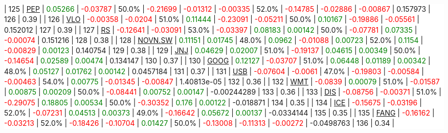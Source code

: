 | 125 | [PEP](https://finance.yahoo.com/quote/PEP/financials)         | <span style="color: green;"> 0.05266 </span> | <span style="color: red;"> -0.03787 </span>  | 50.0%                  | <span style="color: red;"> -0.21699 </span>  | <span style="color: red;"> -0.01312 </span>  | <span style="color: red;"> -0.00335 </span>  | 52.0%                  | <span style="color: red;"> -0.14785 </span>  | <span style="color: red;"> -0.02886 </span>  | <span style="color: red;"> -0.00867 </span>  |   0.157973    |    126 |           0.39 |
| 126 | [VLO](https://finance.yahoo.com/quote/VLO/financials)         | <span style="color: red;"> -0.00358 </span>  | <span style="color: red;"> -0.0204 </span>   | 51.0%                  | <span style="color: green;"> 0.11444 </span> | <span style="color: red;"> -0.23091 </span>  | <span style="color: red;"> -0.05211 </span>  | 50.0%                  | <span style="color: green;"> 0.10167 </span> | <span style="color: red;"> -0.19886 </span>  | <span style="color: red;"> -0.05561 </span>  |   0.152012    |    127 |           0.39 |
| 127 | [RS](https://finance.yahoo.com/quote/RS/financials)           | <span style="color: red;"> -0.12641 </span>  | <span style="color: red;"> -0.03091 </span>  | 53.0%                  | <span style="color: red;"> -0.03397 </span>  | <span style="color: green;"> 0.08183 </span> | <span style="color: green;"> 0.00142 </span> | 50.0%                  | <span style="color: red;"> -0.07781 </span>  | <span style="color: green;"> 0.07335 </span> | <span style="color: red;"> -0.00074 </span>  |   0.151216    |    128 |           0.38 |
| 128 | [NOVN.SW](https://finance.yahoo.com/quote/NOVN.SW/financials) | <span style="color: green;"> 0.11151 </span> | <span style="color: green;"> 0.01745 </span> | 48.0%                  | <span style="color: green;"> 0.0962 </span>  | <span style="color: red;"> -0.01088 </span>  | <span style="color: green;"> 0.00723 </span> | 52.0%                  | <span style="color: green;"> 0.1154 </span>  | <span style="color: red;"> -0.00829 </span>  | <span style="color: green;"> 0.00123 </span> |   0.140754    |    129 |           0.38 |
| 129 | [JNJ](https://finance.yahoo.com/quote/JNJ/financials)         | <span style="color: green;"> 0.04629 </span> | <span style="color: green;"> 0.02007 </span> | 51.0%                  | <span style="color: red;"> -0.19137 </span>  | <span style="color: green;"> 0.04615 </span> | <span style="color: green;"> 0.00349 </span> | 50.0%                  | <span style="color: red;"> -0.14654 </span>  | <span style="color: green;"> 0.02589 </span> | <span style="color: green;"> 0.00474 </span> |   0.134147    |    130 |           0.37 |
| 130 | [GOOG](https://finance.yahoo.com/quote/GOOG/financials)       | <span style="color: green;"> 0.12127 </span> | <span style="color: red;"> -0.03707 </span>  | 51.0%                  | <span style="color: green;"> 0.06448 </span> | <span style="color: green;"> 0.01189 </span> | <span style="color: green;"> 0.00342 </span> | 48.0%                  | <span style="color: green;"> 0.05127 </span> | <span style="color: green;"> 0.01762 </span> | <span style="color: green;"> 0.00142 </span> |   0.0457184   |    131 |           0.37 |
| 131 | [USB](https://finance.yahoo.com/quote/USB/financials)         | <span style="color: red;"> -0.07604 </span>  | <span style="color: red;"> -0.0061 </span>   | 47.0%                  | <span style="color: red;"> -0.19803 </span>  | <span style="color: red;"> -0.00584 </span>  | <span style="color: red;"> -0.00463 </span>  | 54.0%                  | <span style="color: green;"> 0.00775 </span> | <span style="color: red;"> -0.01345 </span>  | <span style="color: red;"> -0.00847 </span>  |   1.40813e-05 |    132 |           0.36 |
| 132 | [WMT](https://finance.yahoo.com/quote/WMT/financials)         | <span style="color: red;"> -0.0839 </span>   | <span style="color: green;"> 0.00079 </span> | 51.0%                  | <span style="color: red;"> -0.01587 </span>  | <span style="color: green;"> 0.00875 </span> | <span style="color: green;"> 0.00209 </span> | 50.0%                  | <span style="color: red;"> -0.08441 </span>  | <span style="color: green;"> 0.00752 </span> | <span style="color: green;"> 0.00147 </span> |  -0.00244289  |    133 |           0.36 |
| 133 | [DIS](https://finance.yahoo.com/quote/DIS/financials)         | <span style="color: red;"> -0.08756 </span>  | <span style="color: red;"> -0.00371 </span>  | 51.0%                  | <span style="color: red;"> -0.29075 </span>  | <span style="color: green;"> 0.18805 </span> | <span style="color: green;"> 0.00534 </span> | 50.0%                  | <span style="color: red;"> -0.30352 </span>  | <span style="color: green;"> 0.176 </span>   | <span style="color: green;"> 0.00122 </span> |  -0.018871    |    134 |           0.35 |
| 134 | [ICE](https://finance.yahoo.com/quote/ICE/financials)         | <span style="color: red;"> -0.15675 </span>  | <span style="color: red;"> -0.03196 </span>  | 52.0%                  | <span style="color: red;"> -0.07231 </span>  | <span style="color: green;"> 0.04513 </span> | <span style="color: green;"> 0.00373 </span> | 49.0%                  | <span style="color: red;"> -0.16642 </span>  | <span style="color: green;"> 0.05672 </span> | <span style="color: green;"> 0.00137 </span> |  -0.0334144   |    135 |           0.35 |
| 135 | [FANG](https://finance.yahoo.com/quote/FANG/financials)       | <span style="color: red;"> -0.16162 </span>  | <span style="color: red;"> -0.03213 </span>  | 52.0%                  | <span style="color: red;"> -0.18426 </span>  | <span style="color: red;"> -0.10704 </span>  | <span style="color: green;"> 0.01427 </span> | 50.0%                  | <span style="color: red;"> -0.13008 </span>  | <span style="color: red;"> -0.11313 </span>  | <span style="color: red;"> -0.00272 </span>  |  -0.0498763   |    136 |           0.34 |